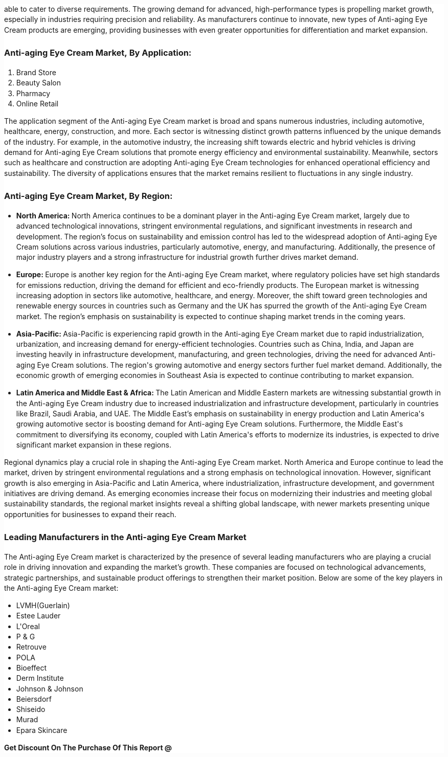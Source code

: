 able to cater to diverse requirements. The growing demand for advanced, high-performance types is propelling market growth, especially in industries requiring precision and reliability. As manufacturers continue to innovate, new types of Anti-aging Eye Cream products are emerging, providing businesses with even greater opportunities for differentiation and market expansion.</p><h3>Anti-aging Eye Cream Market,&nbsp;By Application:</h3><ol><li>Brand Store<li> Beauty Salon<li> Pharmacy<li> Online Retail</li></ol><p>The application segment of the Anti-aging Eye Cream market is broad and spans numerous industries, including automotive, healthcare, energy, construction, and more. Each sector is witnessing distinct growth patterns influenced by the unique demands of the industry. For example, in the automotive industry, the increasing shift towards electric and hybrid vehicles is driving demand for Anti-aging Eye Cream solutions that promote energy efficiency and environmental sustainability. Meanwhile, sectors such as healthcare and construction are adopting Anti-aging Eye Cream technologies for enhanced operational efficiency and sustainability. The diversity of applications ensures that the market remains resilient to fluctuations in any single industry.</p><h3>Anti-aging Eye Cream Market, By Region:</h3><ul><li><p><strong>North America:&nbsp;</strong>North America continues to be a dominant player in the Anti-aging Eye Cream market, largely due to advanced technological innovations, stringent environmental regulations, and significant investments in research and development. The region&rsquo;s focus on sustainability and emission control has led to the widespread adoption of Anti-aging Eye Cream solutions across various industries, particularly automotive, energy, and manufacturing. Additionally, the presence of major industry players and a strong infrastructure for industrial growth further drives market demand.</p></li><li><p><strong><strong>Europe:&nbsp;</strong></strong>Europe is another key region for the Anti-aging Eye Cream market, where regulatory policies have set high standards for emissions reduction, driving the demand for efficient and eco-friendly products. The European market is witnessing increasing adoption in sectors like automotive, healthcare, and energy. Moreover, the shift toward green technologies and renewable energy sources in countries such as Germany and the UK has spurred the growth of the Anti-aging Eye Cream market. The region&rsquo;s emphasis on sustainability is expected to continue shaping market trends in the coming years.</p></li><li><p><strong><strong>Asia-Pacific:&nbsp;</strong></strong>Asia-Pacific is experiencing rapid growth in the Anti-aging Eye Cream market due to rapid industrialization, urbanization, and increasing demand for energy-efficient technologies. Countries such as China, India, and Japan are investing heavily in infrastructure development, manufacturing, and green technologies, driving the need for advanced Anti-aging Eye Cream solutions. The region's growing automotive and energy sectors further fuel market demand. Additionally, the economic growth of emerging economies in Southeast Asia is expected to continue contributing to market expansion.</p></li><li><p><strong><strong>Latin America and Middle East &amp; Africa:&nbsp;</strong></strong>The Latin American and Middle Eastern markets are witnessing substantial growth in the Anti-aging Eye Cream industry due to increased industrialization and infrastructure development, particularly in countries like Brazil, Saudi Arabia, and UAE. The Middle East&rsquo;s emphasis on sustainability in energy production and Latin America's growing automotive sector is boosting demand for Anti-aging Eye Cream solutions. Furthermore, the Middle East's commitment to diversifying its economy, coupled with Latin America's efforts to modernize its industries, is expected to drive significant market expansion in these regions.</p></li></ul><p>Regional dynamics play a crucial role in shaping the Anti-aging Eye Cream market. North America and Europe continue to lead the market, driven by stringent environmental regulations and a strong emphasis on technological innovation. However, significant growth is also emerging in Asia-Pacific and Latin America, where industrialization, infrastructure development, and government initiatives are driving demand. As emerging economies increase their focus on modernizing their industries and meeting global sustainability standards, the regional market insights reveal a shifting global landscape, with newer markets presenting unique opportunities for businesses to expand their reach.</p><h3><strong>Leading Manufacturers in the Anti-aging Eye Cream Market</strong></h3><p>The Anti-aging Eye Cream market is characterized by the presence of several leading manufacturers who are playing a crucial role in driving innovation and expanding the market&rsquo;s growth. These companies are focused on technological advancements, strategic partnerships, and sustainable product offerings to strengthen their market position. Below are some of the key players in the Anti-aging Eye Cream market:</p></div><div class="article-main__content" data-test-id="publishing-text-block"><ul><li><span class="">LVMH(Guerlain)<li>Estee Lauder<li>L'Oreal<li>P & G<li>Retrouve<li>POLA<li>Bioeffect<li>Derm Institute<li>Johnson & Johnson<li>Beiersdorf<li>Shiseido<li>Murad<li>Epara Skincare</span></li></ul></div><div class="article-main__content" data-test-id="publishing-text-block"><p><span class="font-[700]"><strong>Get Discount On The Purchase Of This Report @</strong>